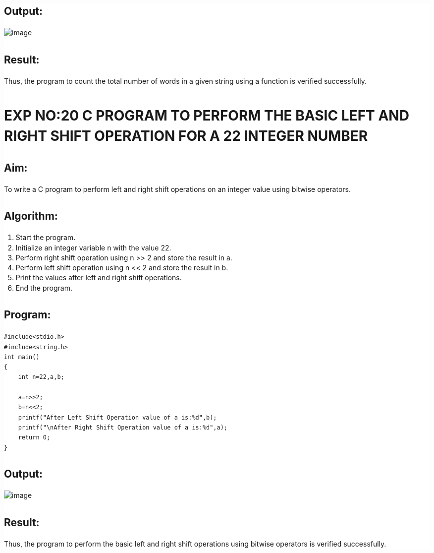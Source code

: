## Output:

![image](https://github.com/user-attachments/assets/ba207fcb-ca68-47bc-8721-5df79e43a042)

## Result:
Thus, the program to count the total number of words in a given string using a function is verified successfully.

# EXP NO:20 C PROGRAM TO PERFORM THE BASIC LEFT AND RIGHT SHIFT OPERATION FOR A 22 INTEGER NUMBER

## Aim:
To write a C program to perform left and right shift operations on an integer value using bitwise operators.

## Algorithm:
1. Start the program.
2. Initialize an integer variable n with the value 22.
3. Perform right shift operation using n >> 2 and store the result in a.
4. Perform left shift operation using n << 2 and store the result in b.
5. Print the values after left and right shift operations.
6. End the program.

## Program:

```
#include<stdio.h>
#include<string.h>
int main()
{
    int n=22,a,b;
    
    a=n>>2;
    b=n<<2;
    printf("After Left Shift Operation value of a is:%d",b);
    printf("\nAfter Right Shift Operation value of a is:%d",a);
    return 0;
}
```

## Output:

![image](https://github.com/user-attachments/assets/9e54fd0f-ce58-40ef-b00b-14adb705d76b)

## Result:
Thus, the program to perform the basic left and right shift operations using bitwise operators is verified successfully.
